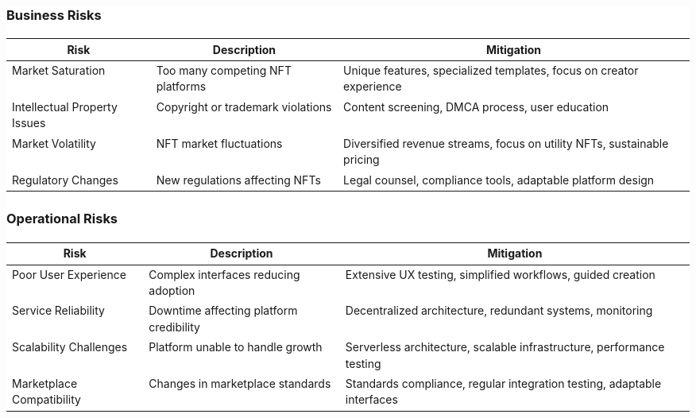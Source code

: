 ### Business Risks
| Risk | Description | Mitigation |
|------|-------------|------------|
| Market Saturation | Too many competing NFT platforms | Unique features, specialized templates, focus on creator experience |
| Intellectual Property Issues | Copyright or trademark violations | Content screening, DMCA process, user education |
| Market Volatility | NFT market fluctuations | Diversified revenue streams, focus on utility NFTs, sustainable pricing |
| Regulatory Changes | New regulations affecting NFTs | Legal counsel, compliance tools, adaptable platform design |

### Operational Risks
| Risk | Description | Mitigation |
|------|-------------|------------|
| Poor User Experience | Complex interfaces reducing adoption | Extensive UX testing, simplified workflows, guided creation |
| Service Reliability | Downtime affecting platform credibility | Decentralized architecture, redundant systems, monitoring |
| Scalability Challenges | Platform unable to handle growth | Serverless architecture, scalable infrastructure, performance testing |
| Marketplace Compatibility | Changes in marketplace standards | Standards compliance, regular integration testing, adaptable interfaces | 